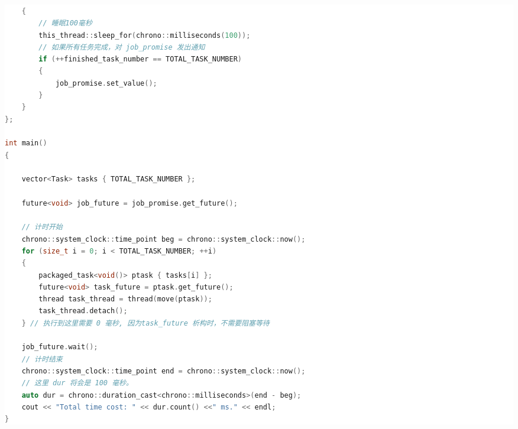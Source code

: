 ```c++
    {
        // 睡眠100毫秒
        this_thread::sleep_for(chrono::milliseconds(100));
        // 如果所有任务完成，对 job_promise 发出通知
        if (++finished_task_number == TOTAL_TASK_NUMBER)
        {
            job_promise.set_value();
        }
    }
};

int main()
{

    vector<Task> tasks { TOTAL_TASK_NUMBER };

    future<void> job_future = job_promise.get_future();

    // 计时开始
    chrono::system_clock::time_point beg = chrono::system_clock::now();
    for (size_t i = 0; i < TOTAL_TASK_NUMBER; ++i)
    {
        packaged_task<void()> ptask { tasks[i] };
        future<void> task_future = ptask.get_future();
        thread task_thread = thread(move(ptask));
        task_thread.detach();
    } // 执行到这里需要 0 毫秒, 因为task_future 析构时，不需要阻塞等待

    job_future.wait();
    // 计时结束
    chrono::system_clock::time_point end = chrono::system_clock::now();
    // 这里 dur 将会是 100 毫秒。
    auto dur = chrono::duration_cast<chrono::milliseconds>(end - beg);
    cout << "Total time cost: " << dur.count() <<" ms." << endl;
}

```